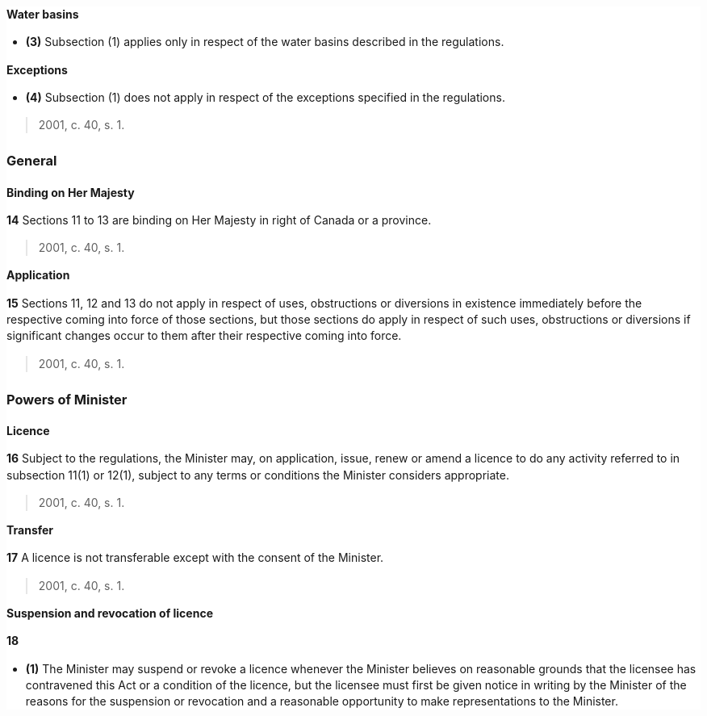 **Water basins**

- **(3)** Subsection (1) applies only in respect of the water basins described in the regulations.

**Exceptions**

- **(4)** Subsection (1) does not apply in respect of the exceptions specified in the regulations.
> 2001, c. 40, s. 1.





### General



**Binding on Her Majesty**

**14** Sections 11 to 13 are binding on Her Majesty in right of Canada or a province.
> 2001, c. 40, s. 1.





**Application**

**15** Sections 11, 12 and 13 do not apply in respect of uses, obstructions or diversions in existence immediately before the respective coming into force of those sections, but those sections do apply in respect of such uses, obstructions or diversions if significant changes occur to them after their respective coming into force.
> 2001, c. 40, s. 1.





### Powers of Minister



**Licence**

**16** Subject to the regulations, the Minister may, on application, issue, renew or amend a licence to do any activity referred to in subsection 11(1) or 12(1), subject to any terms or conditions the Minister considers appropriate.
> 2001, c. 40, s. 1.





**Transfer**

**17** A licence is not transferable except with the consent of the Minister.
> 2001, c. 40, s. 1.





**Suspension and revocation of licence**

**18** 

- **(1)** The Minister may suspend or revoke a licence whenever the Minister believes on reasonable grounds that the licensee has contravened this Act or a condition of the licence, but the licensee must first be given notice in writing by the Minister of the reasons for the suspension or revocation and a reasonable opportunity to make representations to the Minister.
